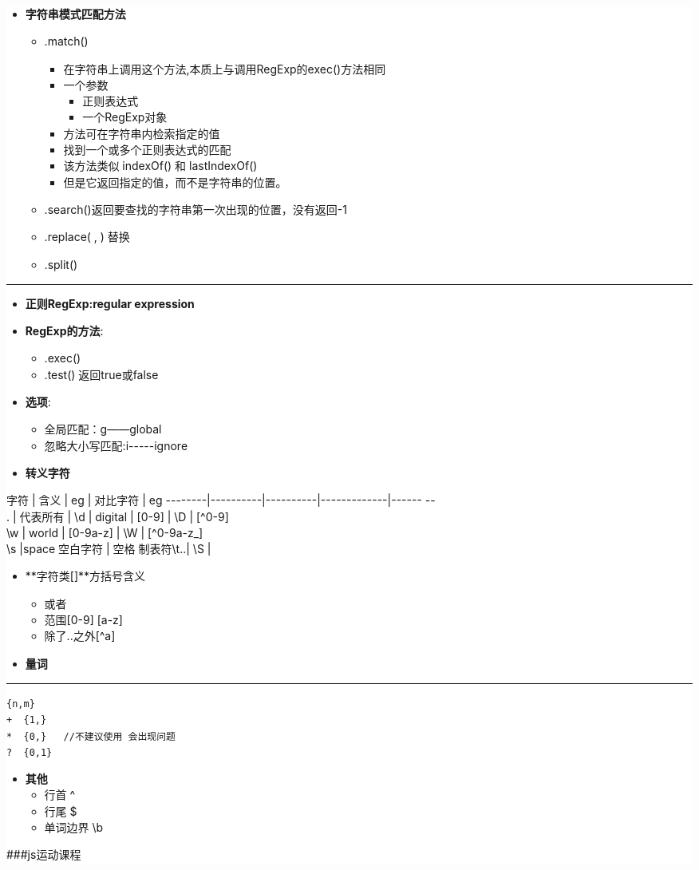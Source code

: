 - **字符串模式匹配方法**
    + .match()
        * 在字符串上调用这个方法,本质上与调用RegExp的exec()方法相同
        * 一个参数
            - 正则表达式
            - 一个RegExp对象
        * 方法可在字符串内检索指定的值
        * 找到一个或多个正则表达式的匹配
        * 该方法类似 indexOf() 和 lastIndexOf()
        * 但是它返回指定的值，而不是字符串的位置。

    + .search()返回要查找的字符串第一次出现的位置，没有返回-1

    + .replace( , ) 替换

    + .split()

***
- **正则RegExp:regular expression**

- **RegExp的方法**:
    + .exec()
    + .test() 返回true或false
 

- **选项**:
    + 全局匹配：g——global
    + 忽略大小写匹配:i-----ignore

- **转义字符**

字符    |   含义   |    eg    |   对比字符  |    eg
--------|----------|----------|-------------|------ --  
.       | 代表所有 |
\d      |  digital |   [0-9]  |       \D    |   [^0-9]                      
\w      |   world  | [0-9a-z] |       \W    |   [^0-9a-z_]                
\s |space 空白字符 | 空格 制表符\t..| \S    |     

- **字符类[]**方括号含义
    + 或者
    + 范围[0-9] [a-z]
    + 除了..之外[^a]

- **量词**

***
    {n,m}
    +  {1,}
    *  {0,}   //不建议使用 会出现问题
    ?  {0,1}

- **其他**
    + 行首 ^
    + 行尾 $
    + 单词边界 \b

###js运动课程
